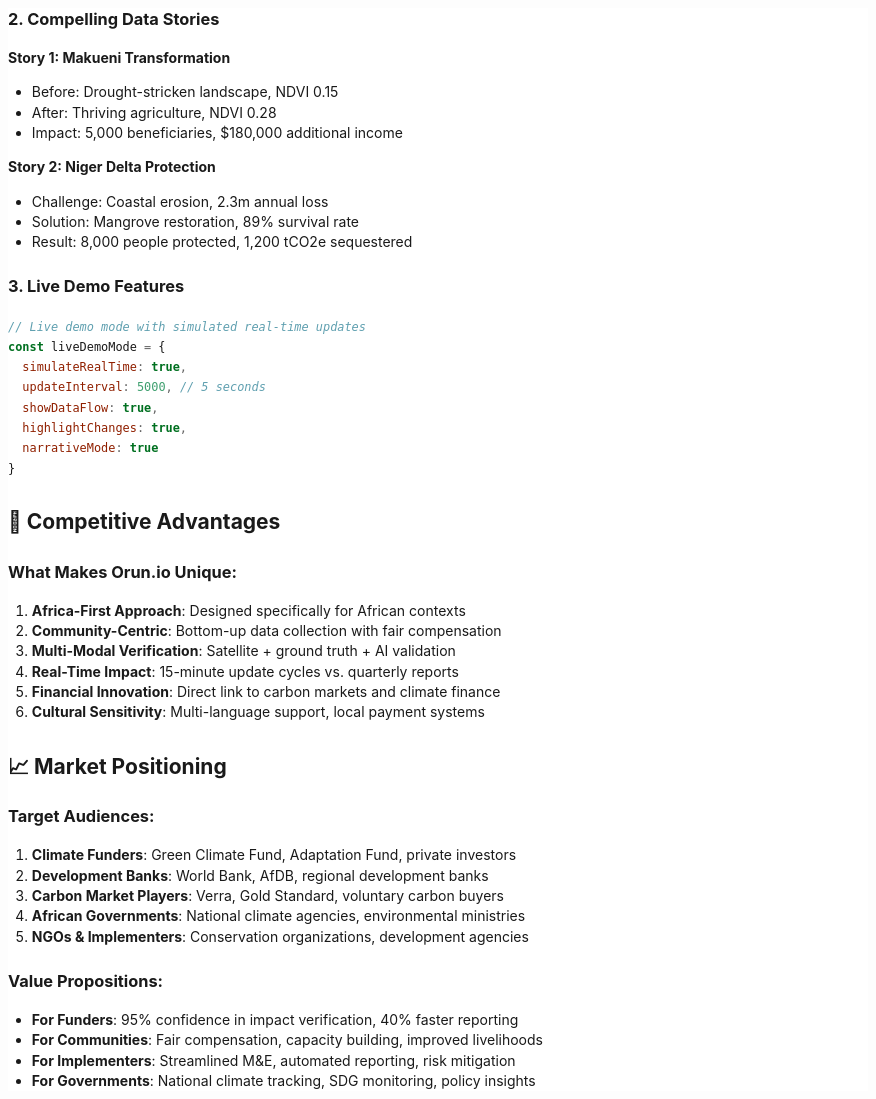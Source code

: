### 2. Compelling Data Stories

**Story 1: Makueni Transformation**
- Before: Drought-stricken landscape, NDVI 0.15
- After: Thriving agriculture, NDVI 0.28
- Impact: 5,000 beneficiaries, $180,000 additional income

**Story 2: Niger Delta Protection**
- Challenge: Coastal erosion, 2.3m annual loss
- Solution: Mangrove restoration, 89% survival rate
- Result: 8,000 people protected, 1,200 tCO2e sequestered

### 3. Live Demo Features

```javascript
// Live demo mode with simulated real-time updates
const liveDemoMode = {
  simulateRealTime: true,
  updateInterval: 5000, // 5 seconds
  showDataFlow: true,
  highlightChanges: true,
  narrativeMode: true
}
```

## 🌟 Competitive Advantages

### What Makes Orun.io Unique:

1. **Africa-First Approach**: Designed specifically for African contexts
2. **Community-Centric**: Bottom-up data collection with fair compensation
3. **Multi-Modal Verification**: Satellite + ground truth + AI validation
4. **Real-Time Impact**: 15-minute update cycles vs. quarterly reports
5. **Financial Innovation**: Direct link to carbon markets and climate finance
6. **Cultural Sensitivity**: Multi-language support, local payment systems

## 📈 Market Positioning

### Target Audiences:
1. **Climate Funders**: Green Climate Fund, Adaptation Fund, private investors
2. **Development Banks**: World Bank, AfDB, regional development banks
3. **Carbon Market Players**: Verra, Gold Standard, voluntary carbon buyers
4. **African Governments**: National climate agencies, environmental ministries
5. **NGOs & Implementers**: Conservation organizations, development agencies

### Value Propositions:
- **For Funders**: 95% confidence in impact verification, 40% faster reporting
- **For Communities**: Fair compensation, capacity building, improved livelihoods
- **For Implementers**: Streamlined M&E, automated reporting, risk mitigation
- **For Governments**: National climate tracking, SDG monitoring, policy insights
